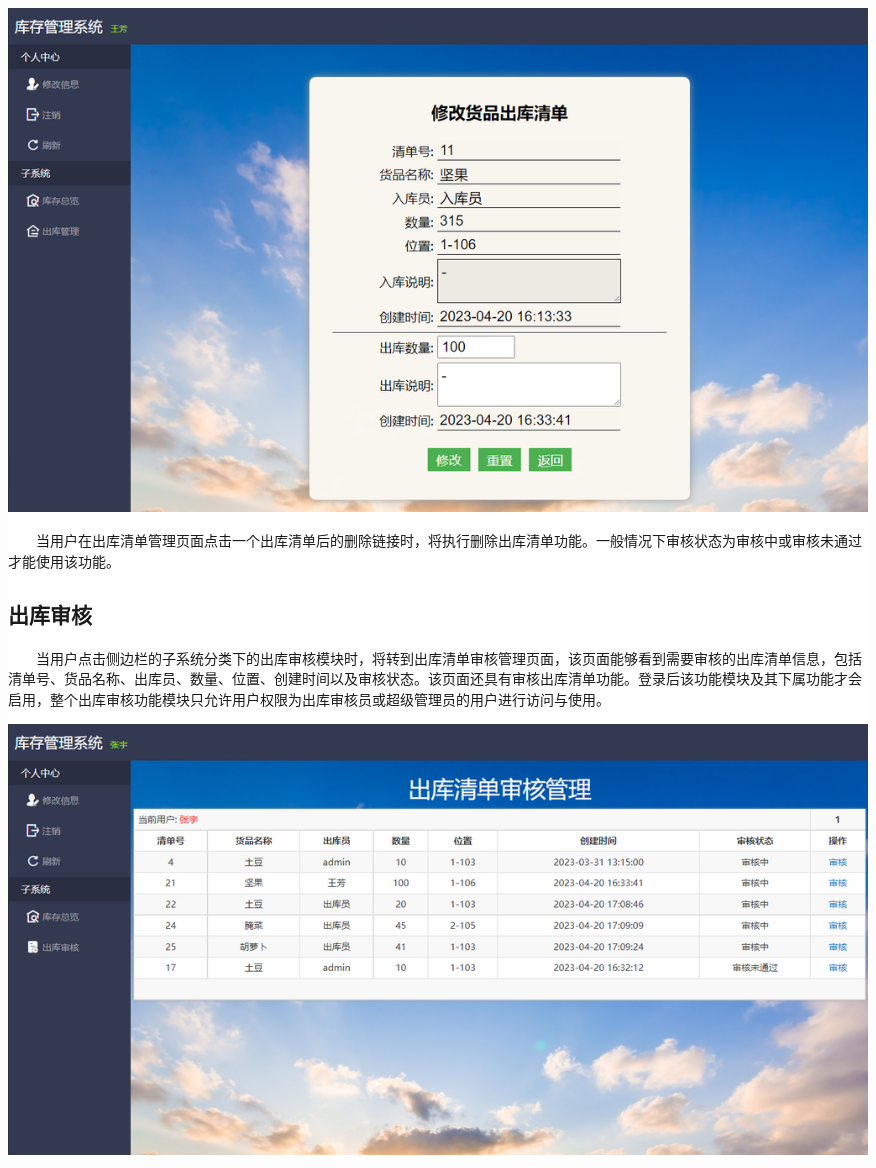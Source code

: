 ![修改货品出库清单](演示/界面/16.修改货品出库清单.png) 

&emsp;&emsp;当用户在出库清单管理页面点击一个出库清单后的删除链接时，将执行删除出库清单功能。一般情况下审核状态为审核中或审核未通过才能使用该功能。  
## 出库审核  
&emsp;&emsp;当用户点击侧边栏的子系统分类下的出库审核模块时，将转到出库清单审核管理页面，该页面能够看到需要审核的出库清单信息，包括清单号、货品名称、出库员、数量、位置、创建时间以及审核状态。该页面还具有审核出库清单功能。登录后该功能模块及其下属功能才会启用，整个出库审核功能模块只允许用户权限为出库审核员或超级管理员的用户进行访问与使用。  
 
![出库清单审核管理](演示/界面/17.出库清单审核管理.png) 
